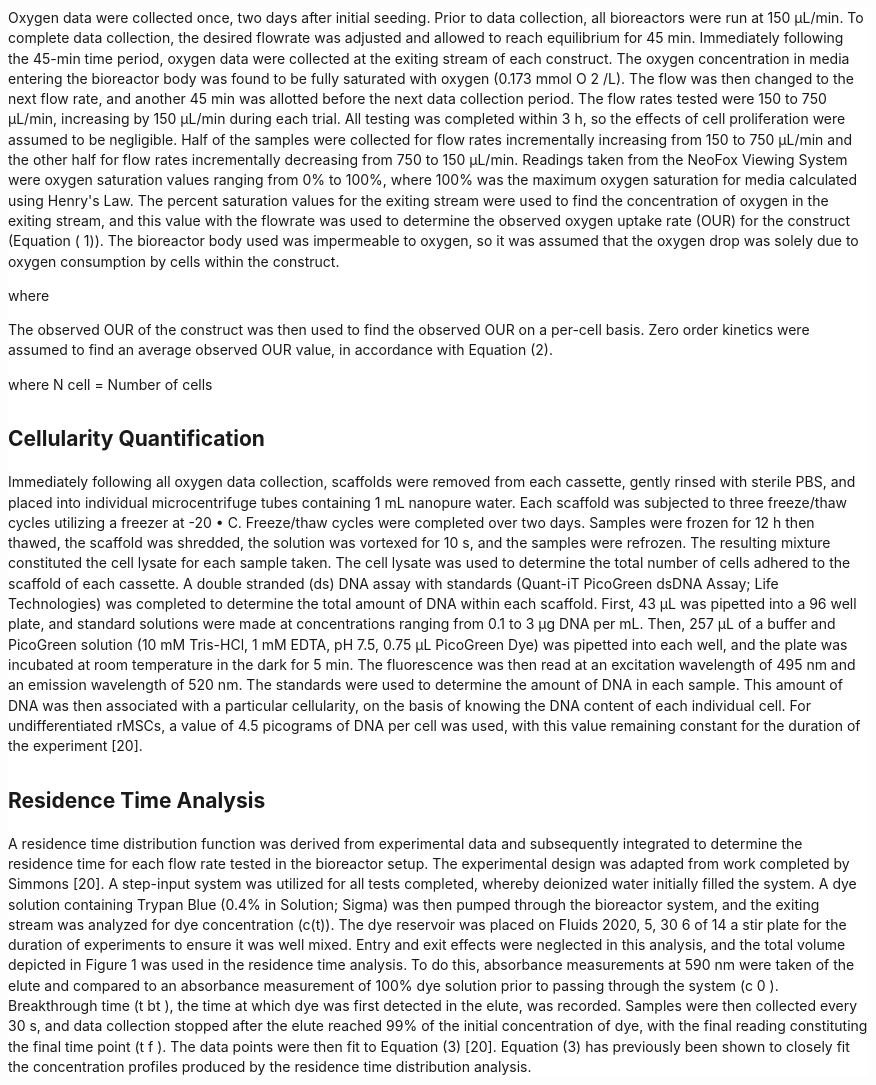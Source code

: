 Oxygen data were collected once, two days after initial seeding. Prior to data collection, all bioreactors were run at 150 µL/min. To complete data collection, the desired flowrate was adjusted and allowed to reach equilibrium for 45 min. Immediately following the 45-min time period, oxygen data were collected at the exiting stream of each construct. The oxygen concentration in media entering the bioreactor body was found to be fully saturated with oxygen (0.173 mmol O 2 /L). The flow was then changed to the next flow rate, and another 45 min was allotted before the next data collection period. The flow rates tested were 150 to 750 µL/min, increasing by 150 µL/min during each trial. All testing was completed within 3 h, so the effects of cell proliferation were assumed to be negligible. Half of the samples were collected for flow rates incrementally increasing from 150 to 750 µL/min and the other half for flow rates incrementally decreasing from 750 to 150 µL/min. Readings taken from the NeoFox Viewing System were oxygen saturation values ranging from 0% to 100%, where 100% was the maximum oxygen saturation for media calculated using Henry's Law. The percent saturation values for the exiting stream were used to find the concentration of oxygen in the exiting stream, and this value with the flowrate was used to determine the observed oxygen uptake rate (OUR) for the construct (Equation ( 1)). The bioreactor body used was impermeable to oxygen, so it was assumed that the oxygen drop was solely due to oxygen consumption by cells within the construct.

where

The observed OUR of the construct was then used to find the observed OUR on a per-cell basis. Zero order kinetics were assumed to find an average observed OUR value, in accordance with Equation (2).

where N cell = Number of cells

## Cellularity Quantification

Immediately following all oxygen data collection, scaffolds were removed from each cassette, gently rinsed with sterile PBS, and placed into individual microcentrifuge tubes containing 1 mL nanopure water. Each scaffold was subjected to three freeze/thaw cycles utilizing a freezer at -20 • C. Freeze/thaw cycles were completed over two days. Samples were frozen for 12 h then thawed, the scaffold was shredded, the solution was vortexed for 10 s, and the samples were refrozen. The resulting mixture constituted the cell lysate for each sample taken. The cell lysate was used to determine the total number of cells adhered to the scaffold of each cassette. A double stranded (ds) DNA assay with standards (Quant-iT PicoGreen dsDNA Assay; Life Technologies) was completed to determine the total amount of DNA within each scaffold. First, 43 µL was pipetted into a 96 well plate, and standard solutions were made at concentrations ranging from 0.1 to 3 µg DNA per mL. Then, 257 µL of a buffer and PicoGreen solution (10 mM Tris-HCl, 1 mM EDTA, pH 7.5, 0.75 µL PicoGreen Dye) was pipetted into each well, and the plate was incubated at room temperature in the dark for 5 min. The fluorescence was then read at an excitation wavelength of 495 nm and an emission wavelength of 520 nm. The standards were used to determine the amount of DNA in each sample. This amount of DNA was then associated with a particular cellularity, on the basis of knowing the DNA content of each individual cell. For undifferentiated rMSCs, a value of 4.5 picograms of DNA per cell was used, with this value remaining constant for the duration of the experiment [20].

## Residence Time Analysis

A residence time distribution function was derived from experimental data and subsequently integrated to determine the residence time for each flow rate tested in the bioreactor setup. The experimental design was adapted from work completed by Simmons [20]. A step-input system was utilized for all tests completed, whereby deionized water initially filled the system. A dye solution containing Trypan Blue (0.4% in Solution; Sigma) was then pumped through the bioreactor system, and the exiting stream was analyzed for dye concentration (c(t)). The dye reservoir was placed on Fluids 2020, 5, 30 6 of 14 a stir plate for the duration of experiments to ensure it was well mixed. Entry and exit effects were neglected in this analysis, and the total volume depicted in Figure 1 was used in the residence time analysis. To do this, absorbance measurements at 590 nm were taken of the elute and compared to an absorbance measurement of 100% dye solution prior to passing through the system (c 0 ). Breakthrough time (t bt ), the time at which dye was first detected in the elute, was recorded. Samples were then collected every 30 s, and data collection stopped after the elute reached 99% of the initial concentration of dye, with the final reading constituting the final time point (t f ). The data points were then fit to Equation (3) [20]. Equation (3) has previously been shown to closely fit the concentration profiles produced by the residence time distribution analysis.
